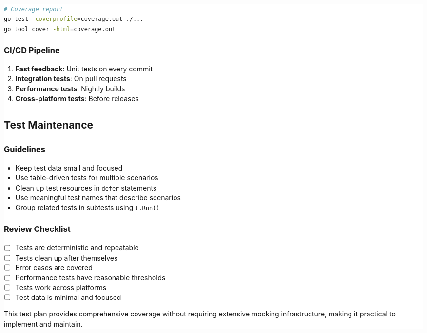 ```bash
# Coverage report
go test -coverprofile=coverage.out ./...
go tool cover -html=coverage.out
```

### CI/CD Pipeline
1. **Fast feedback**: Unit tests on every commit
2. **Integration tests**: On pull requests
3. **Performance tests**: Nightly builds
4. **Cross-platform tests**: Before releases

## Test Maintenance

### Guidelines
- Keep test data small and focused
- Use table-driven tests for multiple scenarios
- Clean up test resources in `defer` statements
- Use meaningful test names that describe scenarios
- Group related tests in subtests using `t.Run()`

### Review Checklist
- [ ] Tests are deterministic and repeatable
- [ ] Tests clean up after themselves
- [ ] Error cases are covered
- [ ] Performance tests have reasonable thresholds
- [ ] Tests work across platforms
- [ ] Test data is minimal and focused

This test plan provides comprehensive coverage without requiring extensive mocking infrastructure, making it practical to implement and maintain.
